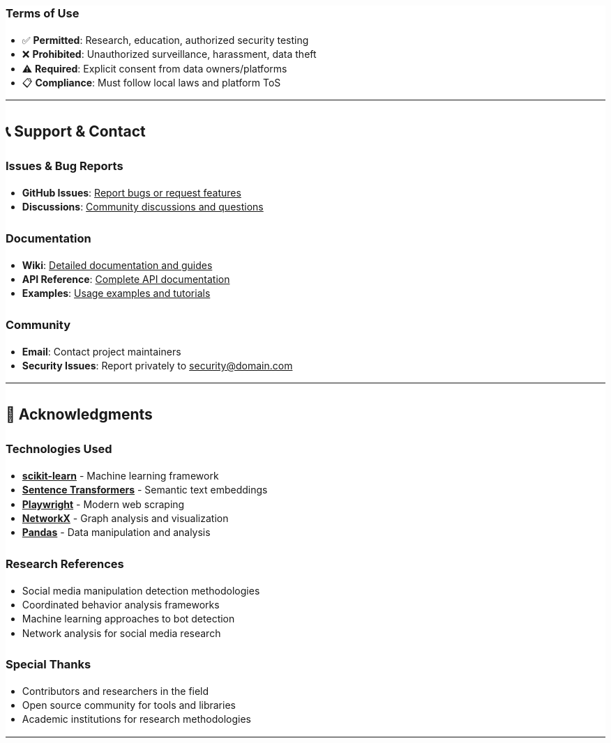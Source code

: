 ### Terms of Use
- ✅ **Permitted**: Research, education, authorized security testing
- ❌ **Prohibited**: Unauthorized surveillance, harassment, data theft
- ⚠️ **Required**: Explicit consent from data owners/platforms
- 📋 **Compliance**: Must follow local laws and platform ToS

---

## 📞 Support & Contact

### Issues & Bug Reports
- **GitHub Issues**: [Report bugs or request features](https://github.com/mamangzed/BuzzerDetector/issues)
- **Discussions**: [Community discussions and questions](https://github.com/mamangzed/BuzzerDetector/discussions)

### Documentation
- **Wiki**: [Detailed documentation and guides](https://github.com/mamangzed/BuzzerDetector/wiki)
- **API Reference**: [Complete API documentation](docs/api.md)
- **Examples**: [Usage examples and tutorials](examples/)

### Community
- **Email**: Contact project maintainers
- **Security Issues**: Report privately to security@domain.com

---

## 🙏 Acknowledgments

### Technologies Used
- **[scikit-learn](https://scikit-learn.org/)** - Machine learning framework
- **[Sentence Transformers](https://www.sbert.net/)** - Semantic text embeddings  
- **[Playwright](https://playwright.dev/)** - Modern web scraping
- **[NetworkX](https://networkx.org/)** - Graph analysis and visualization
- **[Pandas](https://pandas.pydata.org/)** - Data manipulation and analysis

### Research References
- Social media manipulation detection methodologies
- Coordinated behavior analysis frameworks  
- Machine learning approaches to bot detection
- Network analysis for social media research

### Special Thanks
- Contributors and researchers in the field
- Open source community for tools and libraries
- Academic institutions for research methodologies

---
